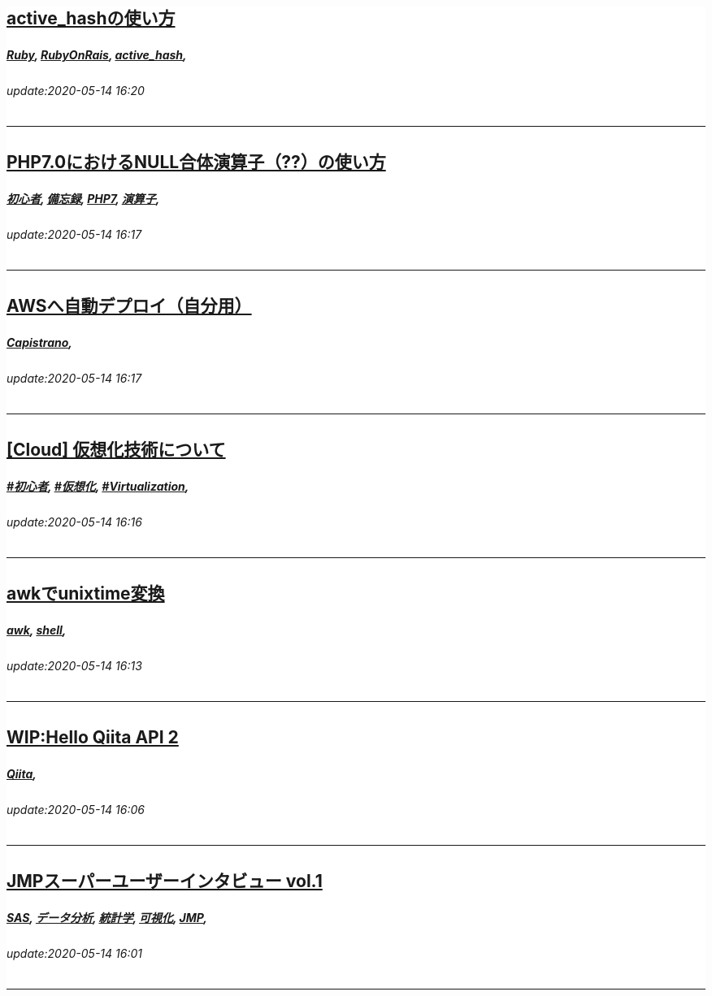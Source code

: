 ## [active_hashの使い方](https://qiita.com/Yu-8chan/items/9f19e2495937f4e36dde)
##### [Ruby](https://qiita.com/tags/Ruby), [RubyOnRais](https://qiita.com/tags/RubyOnRais), [active_hash](https://qiita.com/tags/active_hash), 
###### update:2020-05-14 16:20
---
## [PHP7.0におけるNULL合体演算子（??）の使い方](https://qiita.com/pepao1404/items/3b44ddd1ec2736032d07)
##### [初心者](https://qiita.com/tags/初心者), [備忘録](https://qiita.com/tags/備忘録), [PHP7](https://qiita.com/tags/PHP7), [演算子](https://qiita.com/tags/演算子), 
###### update:2020-05-14 16:17
---
## [AWSへ自動デプロイ（自分用）](https://qiita.com/shunsukekaneko72106/items/455a322ff28badbb52e2)
##### [Capistrano](https://qiita.com/tags/Capistrano), 
###### update:2020-05-14 16:17
---
## [[Cloud] 仮想化技術について](https://qiita.com/okkn/items/c0cb6feef4058e9d16b4)
##### [#初心者](https://qiita.com/tags/#初心者), [#仮想化](https://qiita.com/tags/#仮想化), [#Virtualization](https://qiita.com/tags/#Virtualization), 
###### update:2020-05-14 16:16
---
## [awkでunixtime変換](https://qiita.com/mimaun/items/95319eb868b268783625)
##### [awk](https://qiita.com/tags/awk), [shell](https://qiita.com/tags/shell), 
###### update:2020-05-14 16:13
---
## [WIP:Hello Qiita API 2](https://qiita.com/wntest/items/1b05a8ee9adf39a41cf2)
##### [Qiita](https://qiita.com/tags/Qiita), 
###### update:2020-05-14 16:06
---
## [JMPスーパーユーザーインタビュー vol.1](https://qiita.com/JMP_Japan/items/ed0accebae6474fbdf0a)
##### [SAS](https://qiita.com/tags/SAS), [データ分析](https://qiita.com/tags/データ分析), [統計学](https://qiita.com/tags/統計学), [可視化](https://qiita.com/tags/可視化), [JMP](https://qiita.com/tags/JMP), 
###### update:2020-05-14 16:01
---
